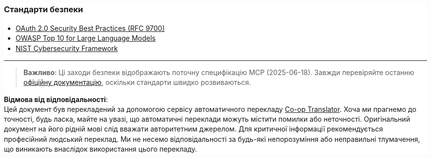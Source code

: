 ### **Стандарти безпеки**
- [OAuth 2.0 Security Best Practices (RFC 9700)](https://datatracker.ietf.org/doc/html/rfc9700)  
- [OWASP Top 10 for Large Language Models](https://genai.owasp.org/)  
- [NIST Cybersecurity Framework](https://www.nist.gov/cyberframework)  

---

> **Важливо**: Ці заходи безпеки відображають поточну специфікацію MCP (2025-06-18). Завжди перевіряйте останню [офіційну документацію](https://spec.modelcontextprotocol.io/), оскільки стандарти швидко розвиваються.

**Відмова від відповідальності**:  
Цей документ був перекладений за допомогою сервісу автоматичного перекладу [Co-op Translator](https://github.com/Azure/co-op-translator). Хоча ми прагнемо до точності, будь ласка, майте на увазі, що автоматичні переклади можуть містити помилки або неточності. Оригінальний документ на його рідній мові слід вважати авторитетним джерелом. Для критичної інформації рекомендується професійний людський переклад. Ми не несемо відповідальності за будь-які непорозуміння або неправильні тлумачення, що виникають внаслідок використання цього перекладу.